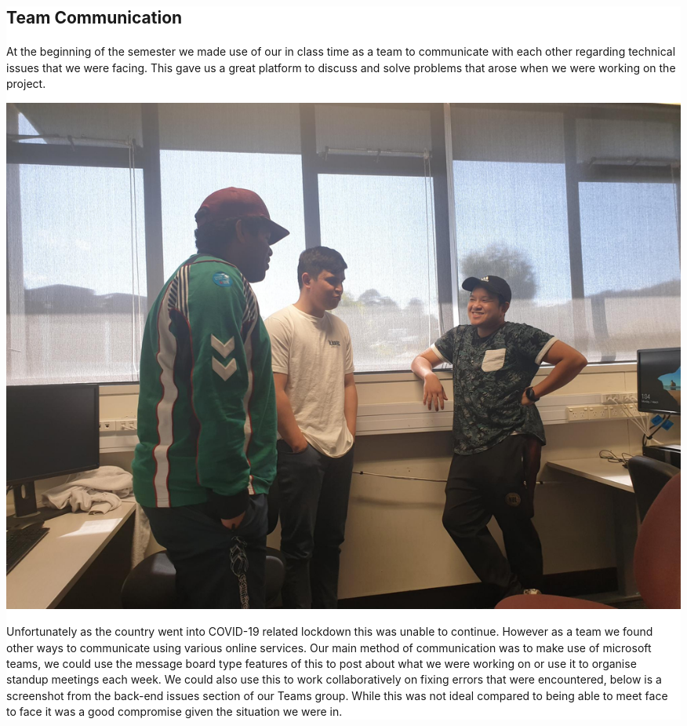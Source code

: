 
## Team Communication

At the beginning of the semester we made use of our in class time as a team to communicate with each other regarding technical issues that we were facing. This gave us a great platform to discuss and solve problems that arose when we were working on the project. 

![standup](/assets/standups.png)

Unfortunately as the country went into COVID-19 related lockdown this was unable to continue. However as a team we found other ways to communicate using various online services. Our main method of communication was to make use of microsoft teams, we could use the message board type features of this to post about what we were working on or use it to organise standup meetings each week. We could also use this to work collaboratively on fixing errors that were encountered, below is a screenshot from the back-end issues section of our Teams group. While this was not ideal compared to being able to meet face to face it was a good compromise given the situation we were in. 
